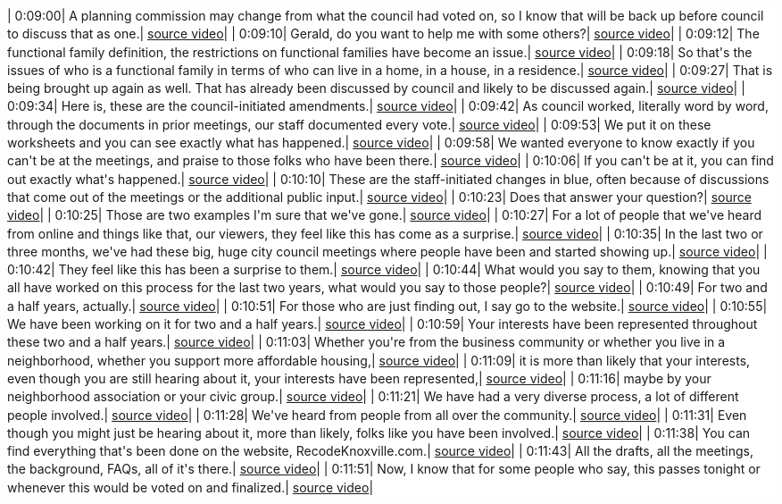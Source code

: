| 0:09:00| A planning commission may change from what the council had voted on, so I know that will be back up before council to discuss that as one.| [source video](https://archive.org/details/citycouncilr265190716recodepressconference?start=540)|
| 0:09:10| Gerald, do you want to help me with some others?| [source video](https://archive.org/details/citycouncilr265190716recodepressconference?start=550)|
| 0:09:12| The functional family definition, the restrictions on functional families have become an issue.| [source video](https://archive.org/details/citycouncilr265190716recodepressconference?start=552)|
| 0:09:18| So that's the issues of who is a functional family in terms of who can live in a home, in a house, in a residence.| [source video](https://archive.org/details/citycouncilr265190716recodepressconference?start=558)|
| 0:09:27| That is being brought up again as well. That has already been discussed by council and likely to be discussed again.| [source video](https://archive.org/details/citycouncilr265190716recodepressconference?start=567)|
| 0:09:34| Here is, these are the council-initiated amendments.| [source video](https://archive.org/details/citycouncilr265190716recodepressconference?start=574)|
| 0:09:42| As council worked, literally word by word, through the documents in prior meetings, our staff documented every vote.| [source video](https://archive.org/details/citycouncilr265190716recodepressconference?start=582)|
| 0:09:53| We put it on these worksheets and you can see exactly what has happened.| [source video](https://archive.org/details/citycouncilr265190716recodepressconference?start=593)|
| 0:09:58| We wanted everyone to know exactly if you can't be at the meetings, and praise to those folks who have been there.| [source video](https://archive.org/details/citycouncilr265190716recodepressconference?start=598)|
| 0:10:06| If you can't be at it, you can find out exactly what's happened.| [source video](https://archive.org/details/citycouncilr265190716recodepressconference?start=606)|
| 0:10:10| These are the staff-initiated changes in blue, often because of discussions that come out of the meetings or the additional public input.| [source video](https://archive.org/details/citycouncilr265190716recodepressconference?start=610)|
| 0:10:23| Does that answer your question?| [source video](https://archive.org/details/citycouncilr265190716recodepressconference?start=623)|
| 0:10:25| Those are two examples I'm sure that we've gone.| [source video](https://archive.org/details/citycouncilr265190716recodepressconference?start=625)|
| 0:10:27| For a lot of people that we've heard from online and things like that, our viewers, they feel like this has come as a surprise.| [source video](https://archive.org/details/citycouncilr265190716recodepressconference?start=627)|
| 0:10:35| In the last two or three months, we've had these big, huge city council meetings where people have been and started showing up.| [source video](https://archive.org/details/citycouncilr265190716recodepressconference?start=635)|
| 0:10:42| They feel like this has been a surprise to them.| [source video](https://archive.org/details/citycouncilr265190716recodepressconference?start=642)|
| 0:10:44| What would you say to them, knowing that you all have worked on this process for the last two years, what would you say to those people?| [source video](https://archive.org/details/citycouncilr265190716recodepressconference?start=644)|
| 0:10:49| For two and a half years, actually.| [source video](https://archive.org/details/citycouncilr265190716recodepressconference?start=649)|
| 0:10:51| For those who are just finding out, I say go to the website.| [source video](https://archive.org/details/citycouncilr265190716recodepressconference?start=651)|
| 0:10:55| We have been working on it for two and a half years.| [source video](https://archive.org/details/citycouncilr265190716recodepressconference?start=655)|
| 0:10:59| Your interests have been represented throughout these two and a half years.| [source video](https://archive.org/details/citycouncilr265190716recodepressconference?start=659)|
| 0:11:03| Whether you're from the business community or whether you live in a neighborhood, whether you support more affordable housing,| [source video](https://archive.org/details/citycouncilr265190716recodepressconference?start=663)|
| 0:11:09| it is more than likely that your interests, even though you are still hearing about it, your interests have been represented,| [source video](https://archive.org/details/citycouncilr265190716recodepressconference?start=669)|
| 0:11:16| maybe by your neighborhood association or your civic group.| [source video](https://archive.org/details/citycouncilr265190716recodepressconference?start=676)|
| 0:11:21| We have had a very diverse process, a lot of different people involved.| [source video](https://archive.org/details/citycouncilr265190716recodepressconference?start=681)|
| 0:11:28| We've heard from people from all over the community.| [source video](https://archive.org/details/citycouncilr265190716recodepressconference?start=688)|
| 0:11:31| Even though you might just be hearing about it, more than likely, folks like you have been involved.| [source video](https://archive.org/details/citycouncilr265190716recodepressconference?start=691)|
| 0:11:38| You can find everything that's been done on the website, RecodeKnoxville.com.| [source video](https://archive.org/details/citycouncilr265190716recodepressconference?start=698)|
| 0:11:43| All the drafts, all the meetings, the background, FAQs, all of it's there.| [source video](https://archive.org/details/citycouncilr265190716recodepressconference?start=703)|
| 0:11:51| Now, I know that for some people who say, this passes tonight or whenever this would be voted on and finalized.| [source video](https://archive.org/details/citycouncilr265190716recodepressconference?start=711)|